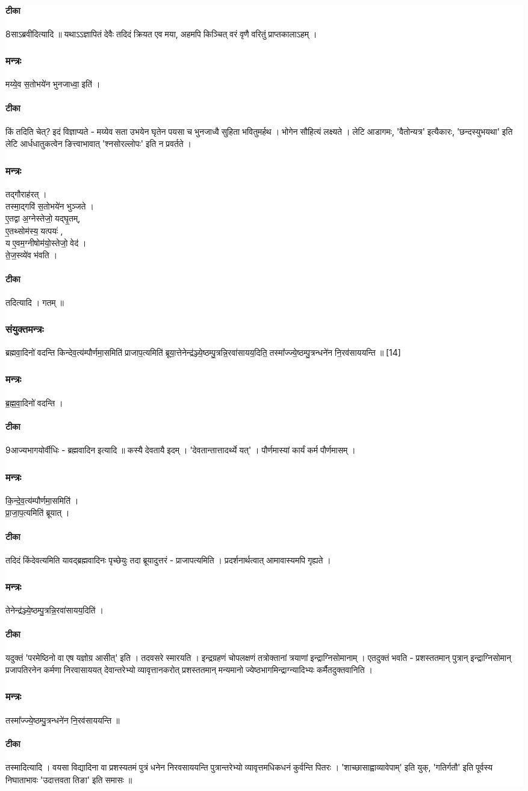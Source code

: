 #### टीका
8साऽब्रवीदित्यादि ॥ यथाऽऽज्ञापितं देवैः तदिदं क्रियत एव मया, अहमपि किञ्चित् वरं वृणै वरितुं प्राप्तकालाऽहम् ।
### मन्त्रः
मय्ये॒व स॒तोभये॑न भुनजाध्वा॒ इति॑ ।  
#### टीका
किं तदिति चेत्? इदं विज्ञाप्यते - मय्येव सता उभयेन घृतेन पयसा च भुनजाध्वै सुहिता भवितुमर्हथ । भोगेन सौहित्यं लक्ष्यते । लेटि आडागमः, 'वैतोन्यत्र' इत्यैकारः, 'छन्दस्युभयथा' इति लेटि आर्धधातुकत्वेन ङित्त्वाभावात् 'श्नसोरल्लोपः' इति न प्रवर्तते ।
### मन्त्रः
तद्गौराह॑रत् ।  
तस्मा॒द्गवि॑ स॒तोभये॑न भुञ्जते ।  
ए॒तद्वा अ॒ग्नेस्तेजो॒ यद्घृ॒तम्,  
ए॒तथ्सोम॑स्य॒ यत्पयः॑  ,  
य ए॒वम॒ग्नीषोम॑यो॒स्तेजो॒ वेद॑ ।  
ते॒ज॒स्व्ये॑व भ॑वति ।  
#### टीका
तदित्यादि । गतम् ॥
### संयुक्तमन्त्रः  
ब्रह्मवा॒दिनो॑ वदन्ति किन्देव॒त्य॑म्पौर्णमा॒समिति॑ प्राजाप॒त्यमिति॑ ब्रूया॒त्तेनेन्द्र॑ञ्ज्ये॒ष्ठम्पु॒त्रन्नि॒रवा॑सायय॒दिति॒ तस्मा᳚ज्ज्ये॒ष्ठम्पु॒त्रन्धने॑न नि॒रव॑साययन्ति ॥ [14]
### मन्त्रः
ब्र॒ह्म॒वा॒दिनो॑ वदन्ति ।  

#### टीका
9आज्यभागयोर्वीधिः - ब्रह्मवादिन इत्यादि ॥ कस्यै देवतायै इदम् । 'देवतान्तात्तादर्थ्ये यत्' । पौर्णमास्यां कार्यं कर्म पौर्णमासम् ।
### मन्त्रः
कि॒न्दे॒व॒त्य॑म्पौर्णमा॒समिति॑ ।  
प्रा॒जा॒प॒त्यमिति॑ ब्रूयात् ।  
#### टीका
तदिदं किंदेवत्यमिति यावद्ब्रह्मवादिनः पृच्छेयुः तदा ब्रूयादुत्तरं - प्राजापत्यमिति । प्रदर्शनार्थत्वात् आमावास्यमपि गृह्यते ।
### मन्त्रः

तेनेन्द्र॑ञ्ज्ये॒ष्ठम्पु॒त्रन्नि॒रवा॑सायय॒दिति॑ ।  
#### टीका
यदुक्तं 'परमेष्ठिनो वा एष यज्ञोग्र आसीत्' इति । तदवसरे स्मारयति । इन्द्रग्रहणं चोपलक्षणं तत्रोक्तानां त्रयाणां इन्द्राग्निसोमानाम् । एतदुक्तं भवति - प्रशस्ततमान् पुत्रान् इन्द्राग्निसोमान् प्रजापतिरनेन कर्मणा निरवासाययत् देवान्तरेभ्यो व्यावृत्तानकरोत् प्रशस्ततमान् मन्यमानो ज्येष्ठभागमिन्द्राग्न्यादिभ्यः कर्मैतदुक्तवानिति ।
### मन्त्रः
तस्मा᳚ज्ज्ये॒ष्ठम्पु॒त्रन्धने॑न नि॒रव॑साययन्ति ॥  

#### टीका
तस्मादित्यादि । वयसा विद्यादिना वा प्रशस्यतमं पुत्रं धनेन निरवसाययन्ति पुत्रान्तरेभ्यो व्यावृत्तमधिकधनं कुर्वन्ति पितरः । 'शाच्छासाह्वाव्यावेपाम्' इति युक्, 'गतिर्गतौ' इति पूर्वस्य निघाताभावः 'उदात्तवता तिङा' इति समासः ॥
